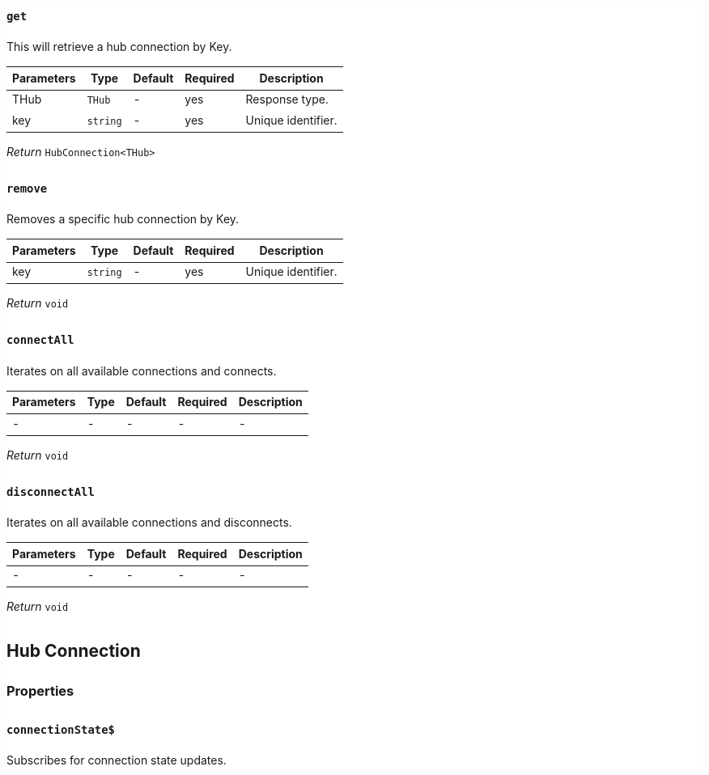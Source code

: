 

### `get`
This will retrieve a hub connection by Key.

| Parameters | Type     | Default | Required | Description             |
|------------|----------|---------|----------|-------------------------|
| THub       | `THub`   | -       | yes      | Response type.          |
| key        | `string` | -       | yes      | Unique identifier.      |

*Return* `HubConnection<THub>`



### `remove`
Removes a specific hub connection by Key.

| Parameters | Type     | Default | Required | Description             |
|------------|----------|---------|----------|-------------------------|
| key        | `string` | -       | yes      | Unique identifier.      |

*Return* `void`



### `connectAll`
Iterates on all available connections and connects.

| Parameters | Type | Default | Required | Description |
|------------|------|---------|----------|-------------|
| -          | -    | -       | -        | -           |

*Return* `void`



### `disconnectAll`
Iterates on all available connections and disconnects.

| Parameters | Type | Default | Required | Description |
|------------|------|---------|----------|-------------|
| -          | -    | -       | -        | -           |

*Return* `void`




## Hub Connection

### Properties

### `connectionState$`
Subscribes for connection state updates.
